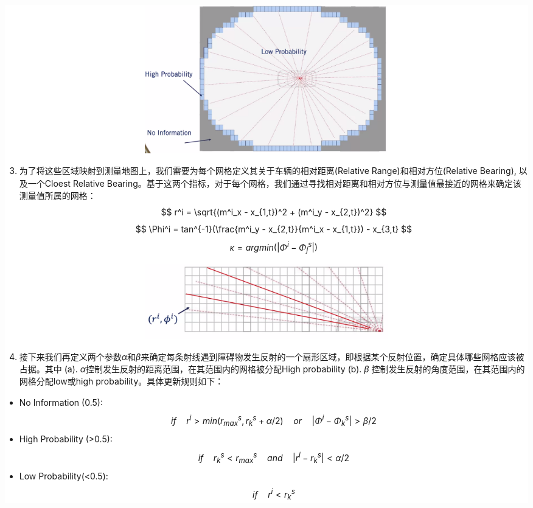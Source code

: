    <div align=center><img src=./figs/imm_1.png width=400 ></div>

  3. 为了将这些区域映射到测量地图上，我们需要为每个网格定义其关于车辆的相对距离(Relative Range)和相对方位(Relative Bearing), 以及一个Cloest Relative Bearing。基于这两个指标，对于每个网格，我们通过寻找相对距离和相对方位与测量值最接近的网格来确定该测量值所属的网格：
  $$ r^i = \sqrt{(m^i_x - x_{1,t})^2 + (m^i_y - x_{2,t})^2} $$
  $$ \Phi^i = tan^{-1}(\frac{m^i_y - x_{2,t}}{m^i_x - x_{1,t}}) - x_{3,t} $$
  $$ \kappa = argmin(|\Phi^i - \Phi^s_j|) $$
  <div align=center><img src=./figs/imm_2.png width=400 ></div>
  
  4. 接下来我们再定义两个参数$\alpha$和$\beta$来确定每条射线遇到障碍物发生反射的一个扇形区域，即根据某个反射位置，确定具体哪些网格应该被占据。其中 (a). $\alpha$控制发生反射的距离范围，在其范围内的网格被分配High probability (b). $\beta$ 控制发生反射的角度范围，在其范围内的网格分配low或high probability。具体更新规则如下：
  - No Information (0.5):
  $$ if \quad r^i > min(r^s_{max}, r^s_k+\alpha/2) \quad or \quad |\Phi^i-\Phi^s_k|> \beta/2 $$
  - High Probability (>0.5):
  $$ if \quad r^s_k < r^s_{max} \quad and \quad |r^i - r^s_k|<\alpha/2 $$
  - Low Probability(<0.5):
  $$ if \quad r^i < r^s_k $$